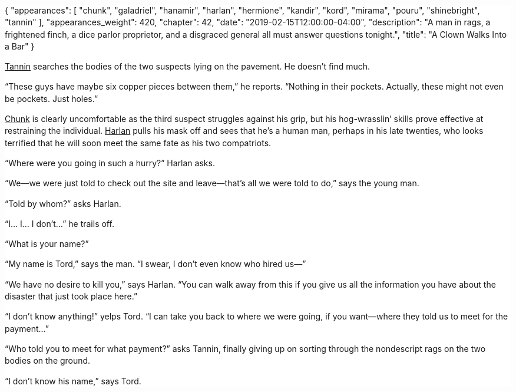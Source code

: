 {
    "appearances": [
        "chunk",
        "galadriel",
        "hanamir",
        "harlan",
        "hermione",
        "kandir",
        "kord",
        "mirama",
        "pouru",
        "shinebright",
        "tannin"
    ],
    "appearances_weight": 420,
    "chapter": 42,
    "date": "2019-02-15T12:00:00-04:00",
    "description": "A man in rags, a frightened finch, a dice parlor proprietor, and a disgraced general all must answer questions tonight.",
    "title": "A Clown Walks Into a Bar"
}


[Tannin](/characters/tannin/) searches the bodies of the two suspects lying on the pavement. He doesn’t find much. 

“These guys have maybe six copper pieces between them,” he reports. “Nothing in their pockets. Actually, these might not even be pockets. Just holes.”

[Chunk](/characters/chunk/) is clearly uncomfortable as the third suspect struggles against his grip, but his hog-wrasslin’ skills prove effective at restraining the individual. [Harlan](/characters/harlan/) pulls his mask off and sees that he’s a human man, perhaps in his late twenties, who looks terrified that he will soon meet the same fate as his two compatriots.

“Where were you going in such a hurry?” Harlan asks. 

“We—we were just told to check out the site and leave—that’s all we were told to do,” says the young man.

“Told by whom?” asks Harlan.

“I… I… I don’t…” he trails off.

“What is your name?”

“My name is Tord,” says the man. “I swear, I don’t even know who hired us—”

“We have no desire to kill you,” says Harlan. “You can walk away from this if you give us all the information you have about the disaster that just took place here.”

“I don’t know anything!” yelps Tord. “I can take you back to where we were going, if you want—where they told us to meet for the payment…”

“Who told you to meet for what payment?” asks Tannin, finally giving up on sorting through the nondescript rags on the two bodies on the ground.

“I don’t know his name,” says Tord.
